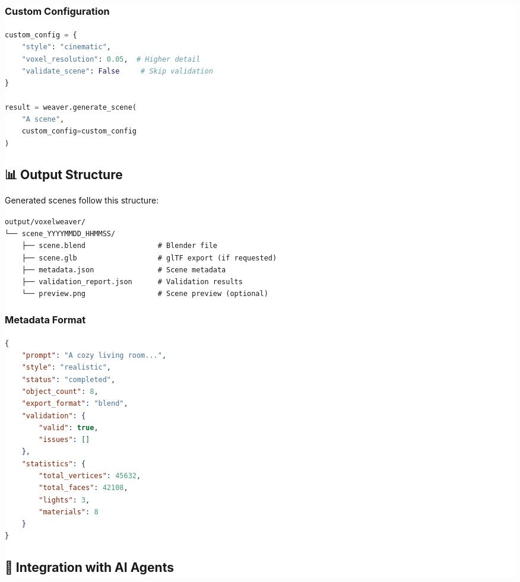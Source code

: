 ### Custom Configuration

```python
custom_config = {
    "style": "cinematic",
    "voxel_resolution": 0.05,  # Higher detail
    "validate_scene": False     # Skip validation
}

result = weaver.generate_scene(
    "A scene",
    custom_config=custom_config
)
```

## 📊 Output Structure

Generated scenes follow this structure:

```
output/voxelweaver/
└── scene_YYYYMMDD_HHMMSS/
    ├── scene.blend                 # Blender file
    ├── scene.glb                   # glTF export (if requested)
    ├── metadata.json               # Scene metadata
    ├── validation_report.json      # Validation results
    └── preview.png                 # Scene preview (optional)
```

### Metadata Format

```json
{
    "prompt": "A cozy living room...",
    "style": "realistic",
    "status": "completed",
    "object_count": 8,
    "export_format": "blend",
    "validation": {
        "valid": true,
        "issues": []
    },
    "statistics": {
        "total_vertices": 45632,
        "total_faces": 42108,
        "lights": 3,
        "materials": 8
    }
}
```

## 🎯 Integration with AI Agents
